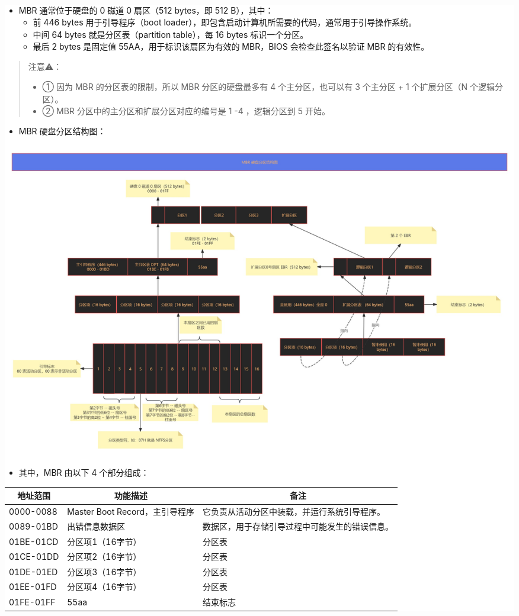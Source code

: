 * MBR 通常位于硬盘的 0 磁道 0 扇区（512 bytes，即 512 B），其中：
  * 前 446 bytes 用于引导程序（boot loader），即包含启动计算机所需要的代码，通常用于引导操作系统。
  * 中间 64 bytes 就是分区表（partition table），每 16 bytes 标识一个分区。
  * 最后 2 bytes 是固定值 55AA，用于标识该扇区为有效的 MBR，BIOS 会检查此签名以验证 MBR 的有效性。

> 注意⚠️：
>
> * ① 因为 MBR 的分区表的限制，所以 MBR 分区的硬盘最多有 4 个主分区，也可以有 3 个主分区 + 1 个扩展分区（N 个逻辑分区）。
> * ② MBR 分区中的主分区和扩展分区对应的编号是 1 -4 ，逻辑分区到 5 开始。

* MBR 硬盘分区结构图：

![](./assets/22.jpg)

* 其中，MBR 由以下 4 个部分组成：

| 地址范围  | 功能描述                       | 备注                                           |
| --------- | ------------------------------ | ---------------------------------------------- |
| 0000-0088 | Master Boot Record，主引导程序 | 它负责从活动分区中装载，并运行系统引导程序。   |
| 0089-01BD | 出错信息数据区                 | 数据区，用于存储引导过程中可能发生的错误信息。 |
| 01BE-01CD | 分区项1（16字节）              | 分区表                                         |
| 01CE-01DD | 分区项2（16字节）              | 分区表                                         |
| 01DE-01ED | 分区项3（16字节）              | 分区表                                         |
| 01EE-01FD | 分区项4（16字节）              | 分区表                                         |
| 01FE-01FF | 55aa                           | 结束标志                                       |
